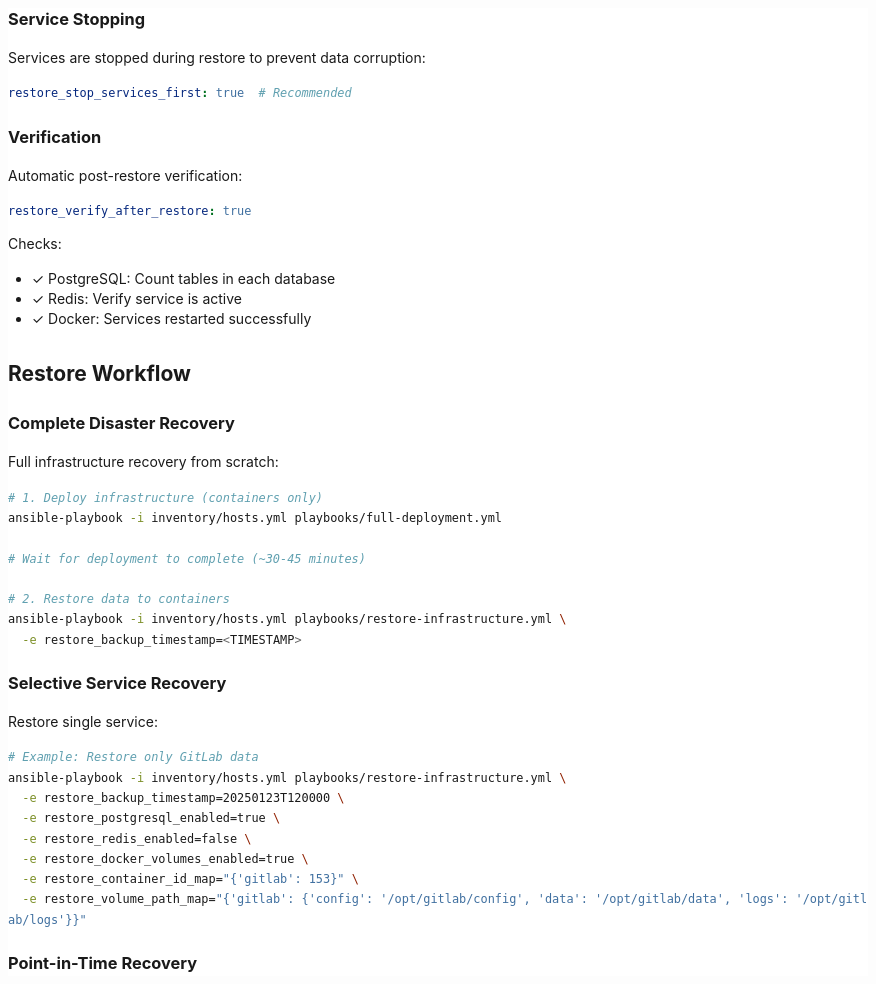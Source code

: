 ### Service Stopping

Services are stopped during restore to prevent data corruption:
```yaml
restore_stop_services_first: true  # Recommended
```

### Verification

Automatic post-restore verification:
```yaml
restore_verify_after_restore: true
```

Checks:
- ✓ PostgreSQL: Count tables in each database
- ✓ Redis: Verify service is active
- ✓ Docker: Services restarted successfully

## Restore Workflow

### Complete Disaster Recovery

Full infrastructure recovery from scratch:

```bash
# 1. Deploy infrastructure (containers only)
ansible-playbook -i inventory/hosts.yml playbooks/full-deployment.yml

# Wait for deployment to complete (~30-45 minutes)

# 2. Restore data to containers
ansible-playbook -i inventory/hosts.yml playbooks/restore-infrastructure.yml \
  -e restore_backup_timestamp=<TIMESTAMP>
```

### Selective Service Recovery

Restore single service:

```bash
# Example: Restore only GitLab data
ansible-playbook -i inventory/hosts.yml playbooks/restore-infrastructure.yml \
  -e restore_backup_timestamp=20250123T120000 \
  -e restore_postgresql_enabled=true \
  -e restore_redis_enabled=false \
  -e restore_docker_volumes_enabled=true \
  -e restore_container_id_map="{'gitlab': 153}" \
  -e restore_volume_path_map="{'gitlab': {'config': '/opt/gitlab/config', 'data': '/opt/gitlab/data', 'logs': '/opt/gitlab/logs'}}"
```

### Point-in-Time Recovery
